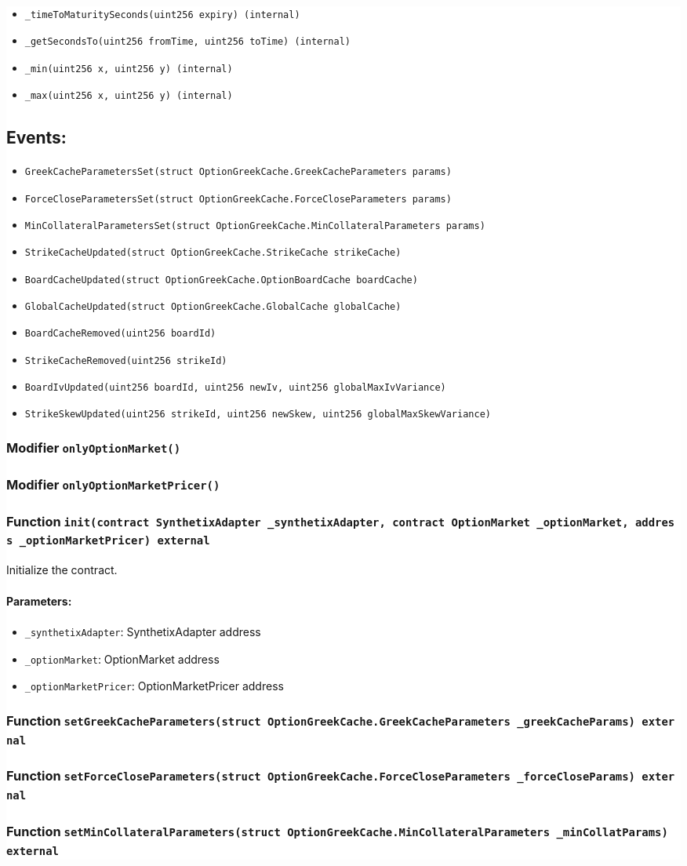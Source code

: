 - `_timeToMaturitySeconds(uint256 expiry) (internal)`

- `_getSecondsTo(uint256 fromTime, uint256 toTime) (internal)`

- `_min(uint256 x, uint256 y) (internal)`

- `_max(uint256 x, uint256 y) (internal)`

## Events:

- `GreekCacheParametersSet(struct OptionGreekCache.GreekCacheParameters params)`

- `ForceCloseParametersSet(struct OptionGreekCache.ForceCloseParameters params)`

- `MinCollateralParametersSet(struct OptionGreekCache.MinCollateralParameters params)`

- `StrikeCacheUpdated(struct OptionGreekCache.StrikeCache strikeCache)`

- `BoardCacheUpdated(struct OptionGreekCache.OptionBoardCache boardCache)`

- `GlobalCacheUpdated(struct OptionGreekCache.GlobalCache globalCache)`

- `BoardCacheRemoved(uint256 boardId)`

- `StrikeCacheRemoved(uint256 strikeId)`

- `BoardIvUpdated(uint256 boardId, uint256 newIv, uint256 globalMaxIvVariance)`

- `StrikeSkewUpdated(uint256 strikeId, uint256 newSkew, uint256 globalMaxSkewVariance)`

### Modifier `onlyOptionMarket()`

### Modifier `onlyOptionMarketPricer()`

### Function `init(contract SynthetixAdapter _synthetixAdapter, contract OptionMarket _optionMarket, address _optionMarketPricer) external`

Initialize the contract.

#### Parameters:

- `_synthetixAdapter`: SynthetixAdapter address

- `_optionMarket`: OptionMarket address

- `_optionMarketPricer`: OptionMarketPricer address

### Function `setGreekCacheParameters(struct OptionGreekCache.GreekCacheParameters _greekCacheParams) external`

### Function `setForceCloseParameters(struct OptionGreekCache.ForceCloseParameters _forceCloseParams) external`

### Function `setMinCollateralParameters(struct OptionGreekCache.MinCollateralParameters _minCollatParams) external`
